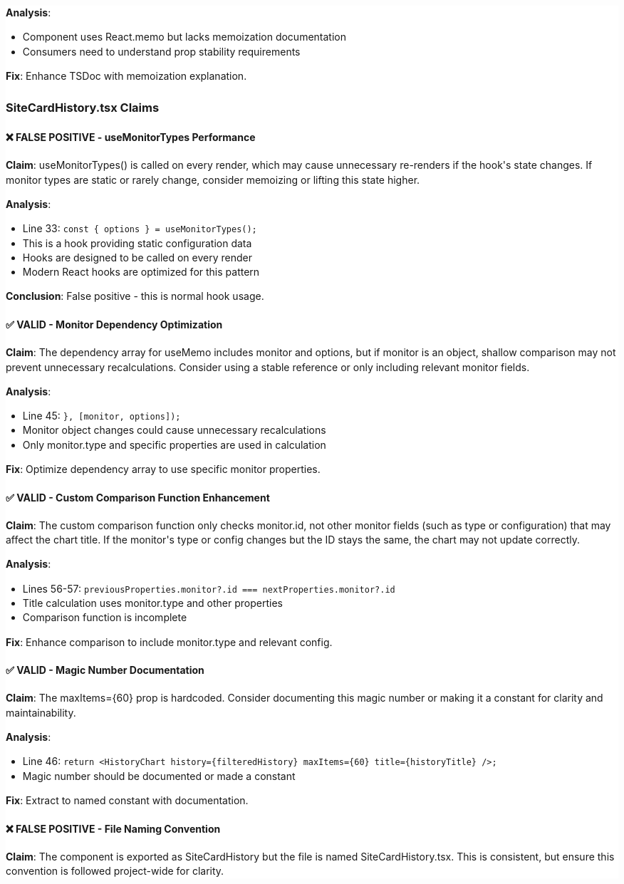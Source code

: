 **Analysis**: 
- Component uses React.memo but lacks memoization documentation
- Consumers need to understand prop stability requirements

**Fix**: Enhance TSDoc with memoization explanation.

### SiteCardHistory.tsx Claims

#### ❌ FALSE POSITIVE - useMonitorTypes Performance
**Claim**: useMonitorTypes() is called on every render, which may cause unnecessary re-renders if the hook's state changes. If monitor types are static or rarely change, consider memoizing or lifting this state higher.

**Analysis**: 
- Line 33: `const { options } = useMonitorTypes();`
- This is a hook providing static configuration data
- Hooks are designed to be called on every render
- Modern React hooks are optimized for this pattern

**Conclusion**: False positive - this is normal hook usage.

#### ✅ VALID - Monitor Dependency Optimization
**Claim**: The dependency array for useMemo includes monitor and options, but if monitor is an object, shallow comparison may not prevent unnecessary recalculations. Consider using a stable reference or only including relevant monitor fields.

**Analysis**: 
- Line 45: `}, [monitor, options]);`
- Monitor object changes could cause unnecessary recalculations
- Only monitor.type and specific properties are used in calculation

**Fix**: Optimize dependency array to use specific monitor properties.

#### ✅ VALID - Custom Comparison Function Enhancement
**Claim**: The custom comparison function only checks monitor.id, not other monitor fields (such as type or configuration) that may affect the chart title. If the monitor's type or config changes but the ID stays the same, the chart may not update correctly.

**Analysis**: 
- Lines 56-57: `previousProperties.monitor?.id === nextProperties.monitor?.id`
- Title calculation uses monitor.type and other properties
- Comparison function is incomplete

**Fix**: Enhance comparison to include monitor.type and relevant config.

#### ✅ VALID - Magic Number Documentation
**Claim**: The maxItems={60} prop is hardcoded. Consider documenting this magic number or making it a constant for clarity and maintainability.

**Analysis**: 
- Line 46: `return <HistoryChart history={filteredHistory} maxItems={60} title={historyTitle} />;`
- Magic number should be documented or made a constant

**Fix**: Extract to named constant with documentation.

#### ❌ FALSE POSITIVE - File Naming Convention
**Claim**: The component is exported as SiteCardHistory but the file is named SiteCardHistory.tsx. This is consistent, but ensure this convention is followed project-wide for clarity.
